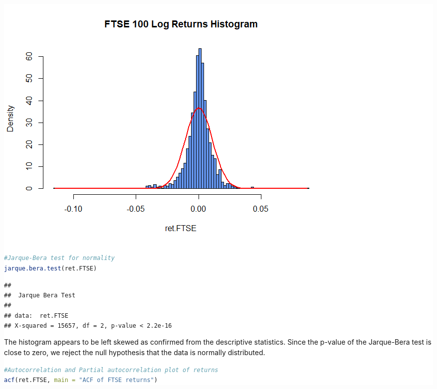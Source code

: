 ![](FTSE-100-Volatility-Modeling_files/figure-gfm/unnamed-chunk-8-1.png)

``` r
#Jarque-Bera test for normality
jarque.bera.test(ret.FTSE)
```

    ## 
    ##  Jarque Bera Test
    ## 
    ## data:  ret.FTSE
    ## X-squared = 15657, df = 2, p-value < 2.2e-16

The histogram appears to be left skewed as confirmed from the
descriptive statistics. Since the p-value of the Jarque-Bera test is
close to zero, we reject the null hypothesis that the data is normally
distributed.

``` r
#Autocorrelation and Partial autocorrelation plot of returns
acf(ret.FTSE, main = "ACF of FTSE returns")
```
